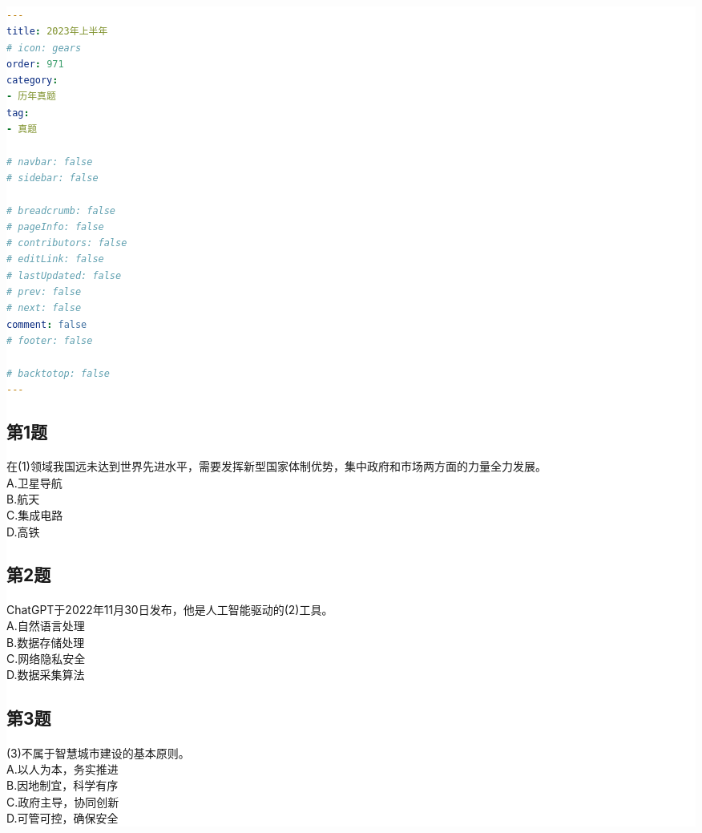 ```yaml
---  
title: 2023年上半年  
# icon: gears  
order: 971  
category:  
- 历年真题  
tag:  
- 真题  
  
# navbar: false  
# sidebar: false  
  
# breadcrumb: false  
# pageInfo: false  
# contributors: false  
# editLink: false  
# lastUpdated: false  
# prev: false  
# next: false  
comment: false  
# footer: false  
  
# backtotop: false  
---  
```

## 第1题 ##

在(1)领域我国远未达到世界先进水平，需要发挥新型国家体制优势，集中政府和市场两方面的力量全力发展。  
A.卫星导航  
B.航天  
C.集成电路  
D.高铁  


## 第2题 ##

ChatGPT于2022年11月30日发布，他是人工智能驱动的(2)工具。  
A.自然语言处理  
B.数据存储处理  
C.网络隐私安全  
D.数据采集算法  


## 第3题 ##

(3)不属于智慧城市建设的基本原则。  
A.以人为本，务实推进  
B.因地制宜，科学有序  
C.政府主导，协同创新  
D.可管可控，确保安全  
